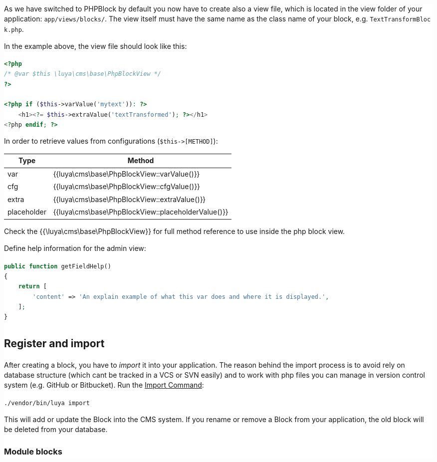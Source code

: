 As we have switched to PHPBlock by default you now have to create also a view file, which is located in the view folder of your application: `app/views/blocks/`. The view itself must have the same name as the class name of your block, e.g. `TextTransformBlock.php`. 

In the example above, the view file should look like this:

```php
<?php
/* @var $this \luya\cms\base\PhpBlockView */
?>

<?php if ($this->varValue('mytext')): ?>
    <h1><?= $this->extraValue('textTransformed'); ?></h1>
<?php endif; ?>
```

In order to retrieve values from configurations (`$this->[METHOD]`):

|Type|Method
|----|------
|var|{{luya\cms\base\PhpBlockView::varValue()}}
|cfg|{{luya\cms\base\PhpBlockView::cfgValue()}}
|extra|{{luya\cms\base\PhpBlockView::extraValue()}}
|placeholder|{{luya\cms\base\PhpBlockView::placeholderValue()}}

Check the {{\luya\cms\base\PhpBlockView}} for full method reference to use inside the php block view.

Define help information for the admin view:

```php
public function getFieldHelp()
{
    return [
        'content' => 'An explain example of what this var does and where it is displayed.',
    ];
}
```

## Register and import

After creating a block, you have to *import* it into your application. The reason behind the import process is to avoid rely on database structure (which cant be tracked in a VCS or SVN easily) and to work with php files you can manage in version control system (e.g. GitHub or Bitbucket). Run the [Import Command](luya-console.md):

```sh
./vendor/bin/luya import
```

This will add or update the Block into the CMS system. If you rename or remove a Block from your application, the old block will be deleted from your database.

### Module blocks
